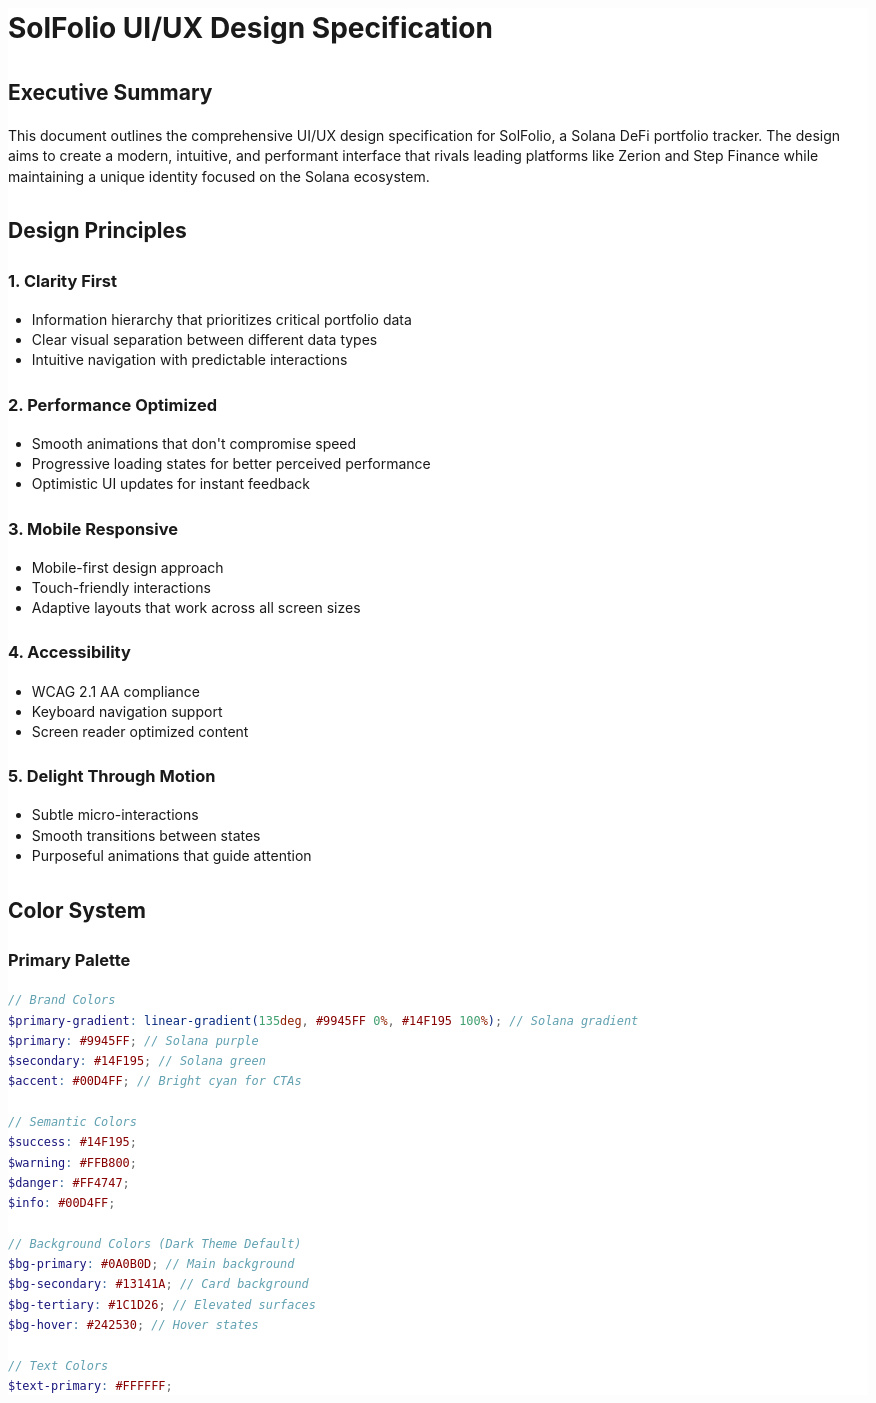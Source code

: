 # SolFolio UI/UX Design Specification

## Executive Summary
This document outlines the comprehensive UI/UX design specification for SolFolio, a Solana DeFi portfolio tracker. The design aims to create a modern, intuitive, and performant interface that rivals leading platforms like Zerion and Step Finance while maintaining a unique identity focused on the Solana ecosystem.

## Design Principles

### 1. **Clarity First**
- Information hierarchy that prioritizes critical portfolio data
- Clear visual separation between different data types
- Intuitive navigation with predictable interactions

### 2. **Performance Optimized**
- Smooth animations that don't compromise speed
- Progressive loading states for better perceived performance
- Optimistic UI updates for instant feedback

### 3. **Mobile Responsive**
- Mobile-first design approach
- Touch-friendly interactions
- Adaptive layouts that work across all screen sizes

### 4. **Accessibility**
- WCAG 2.1 AA compliance
- Keyboard navigation support
- Screen reader optimized content

### 5. **Delight Through Motion**
- Subtle micro-interactions
- Smooth transitions between states
- Purposeful animations that guide attention

## Color System

### Primary Palette
```scss
// Brand Colors
$primary-gradient: linear-gradient(135deg, #9945FF 0%, #14F195 100%); // Solana gradient
$primary: #9945FF; // Solana purple
$secondary: #14F195; // Solana green
$accent: #00D4FF; // Bright cyan for CTAs

// Semantic Colors
$success: #14F195;
$warning: #FFB800;
$danger: #FF4747;
$info: #00D4FF;

// Background Colors (Dark Theme Default)
$bg-primary: #0A0B0D; // Main background
$bg-secondary: #13141A; // Card background
$bg-tertiary: #1C1D26; // Elevated surfaces
$bg-hover: #242530; // Hover states

// Text Colors
$text-primary: #FFFFFF;
```